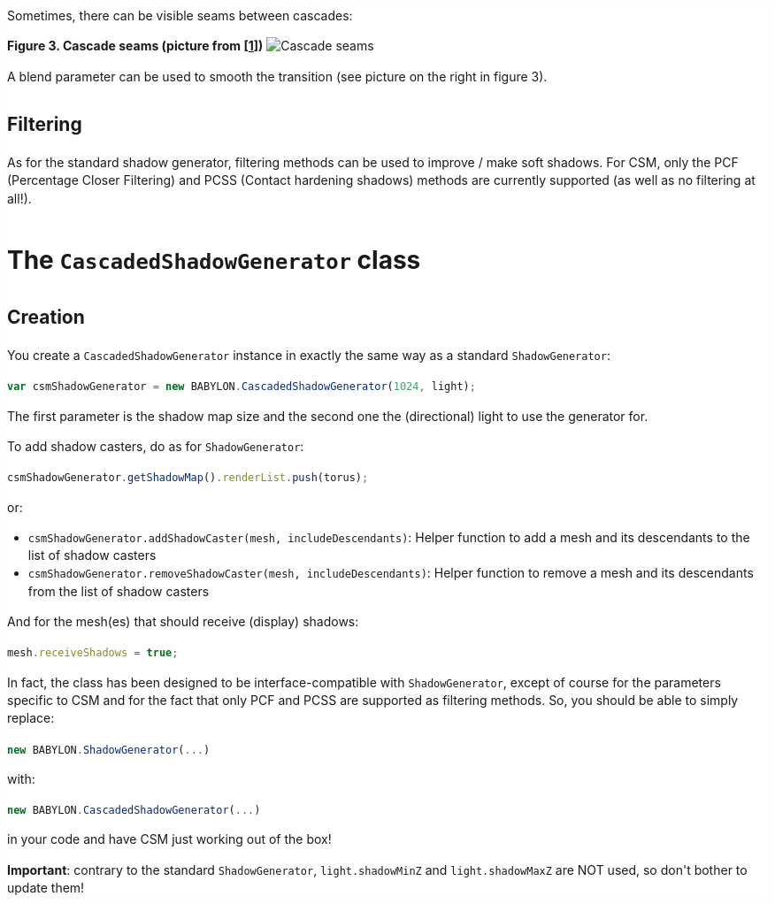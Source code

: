 Sometimes, there can be visible seams between cascades:

**Figure 3. Cascade seams (picture from \[[1](#references)\])**
![Cascade seams](/img/babylon101/csm/cascade-seams.jpg)

A blend parameter can be used to smooth the transition (see picture on the right in figure 3).

## Filtering

As for the standard shadow generator, filtering methods can be used to improve / make soft shadows. For CSM, only the PCF (Percentage Closer Filtering) and PCSS (Contact hardening shadows) methods are currently supported (as well as no filtering at all!).

# The `CascadedShadowGenerator` class

## Creation

You create a `CascadedShadowGenerator` instance in exactly the same way as a standard `ShadowGenerator`:

```javascript
var csmShadowGenerator = new BABYLON.CascadedShadowGenerator(1024, light);
```

The first parameter is the shadow map size and the second one the (directional) light to use the generator for.

To add shadow casters, do as for `ShadowGenerator`:
```javascript 
csmShadowGenerator.getShadowMap().renderList.push(torus);
```
or:
* `csmShadowGenerator.addShadowCaster(mesh, includeDescendants)`: Helper function to add a mesh and its descendants to the list of shadow casters
* `csmShadowGenerator.removeShadowCaster(mesh, includeDescendants)`: Helper function to remove a mesh and its descendants from the list of shadow casters

And for the mesh(es) that should receive (display) shadows:
```javascript
mesh.receiveShadows = true;
```

In fact, the class has been designed to be interface-compatible with `ShadowGenerator`, except of course for the parameters specific to CSM and for the fact that only PCF and PCSS are supported as filtering methods. So, you should be able to simply replace:
```javascript
new BABYLON.ShadowGenerator(...)
```
with:
```javascript
new BABYLON.CascadedShadowGenerator(...)
```
in your code and have CSM just working out of the box!

**Important**: contrary to the standard `ShadowGenerator`, `light.shadowMinZ` and `light.shadowMaxZ` are NOT used, so don't bother to update them!
